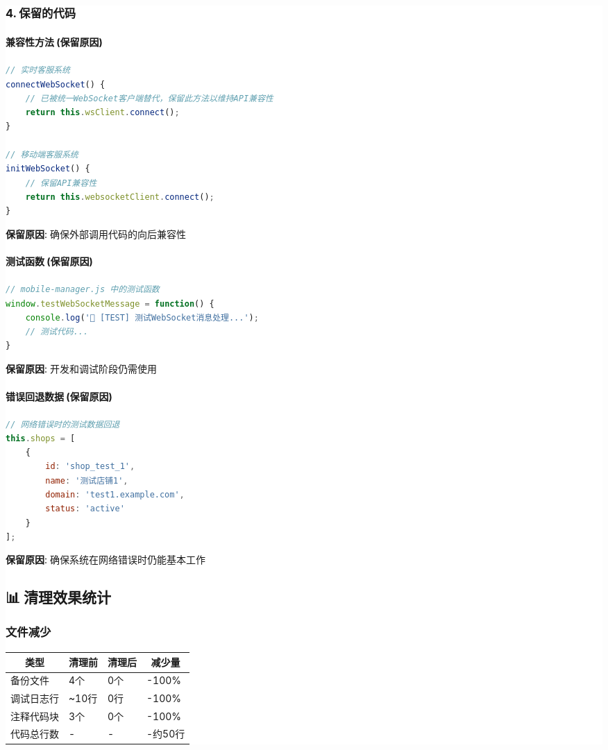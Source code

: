 ### 4. 保留的代码

#### 兼容性方法 (保留原因)
```javascript
// 实时客服系统
connectWebSocket() {
    // 已被统一WebSocket客户端替代，保留此方法以维持API兼容性
    return this.wsClient.connect();
}

// 移动端客服系统
initWebSocket() {
    // 保留API兼容性
    return this.websocketClient.connect();
}
```

**保留原因**: 确保外部调用代码的向后兼容性

#### 测试函数 (保留原因)
```javascript
// mobile-manager.js 中的测试函数
window.testWebSocketMessage = function() {
    console.log('🧪 [TEST] 测试WebSocket消息处理...');
    // 测试代码...
}
```

**保留原因**: 开发和调试阶段仍需使用

#### 错误回退数据 (保留原因)
```javascript
// 网络错误时的测试数据回退
this.shops = [
    {
        id: 'shop_test_1',
        name: '测试店铺1',
        domain: 'test1.example.com',
        status: 'active'
    }
];
```

**保留原因**: 确保系统在网络错误时仍能基本工作

## 📊 清理效果统计

### 文件减少
| 类型 | 清理前 | 清理后 | 减少量 |
|------|--------|--------|--------|
| 备份文件 | 4个 | 0个 | -100% |
| 调试日志行 | ~10行 | 0行 | -100% |
| 注释代码块 | 3个 | 0个 | -100% |
| 代码总行数 | - | - | -约50行 |
